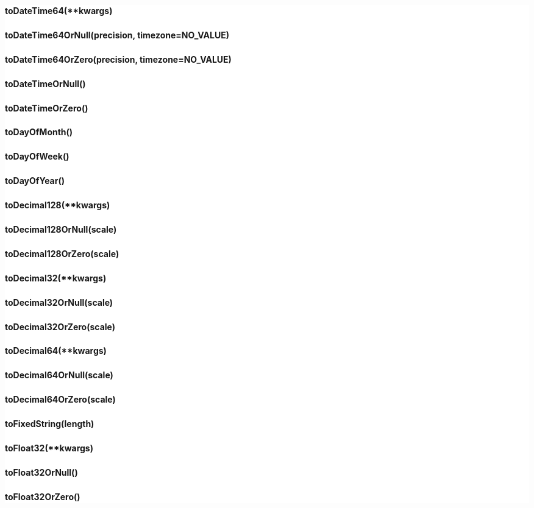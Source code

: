 
#### toDateTime64(**kwargs)


#### toDateTime64OrNull(precision, timezone=NO_VALUE)


#### toDateTime64OrZero(precision, timezone=NO_VALUE)


#### toDateTimeOrNull()


#### toDateTimeOrZero()


#### toDayOfMonth()


#### toDayOfWeek()


#### toDayOfYear()


#### toDecimal128(**kwargs)


#### toDecimal128OrNull(scale)


#### toDecimal128OrZero(scale)


#### toDecimal32(**kwargs)


#### toDecimal32OrNull(scale)


#### toDecimal32OrZero(scale)


#### toDecimal64(**kwargs)


#### toDecimal64OrNull(scale)


#### toDecimal64OrZero(scale)


#### toFixedString(length)


#### toFloat32(**kwargs)


#### toFloat32OrNull()


#### toFloat32OrZero()
